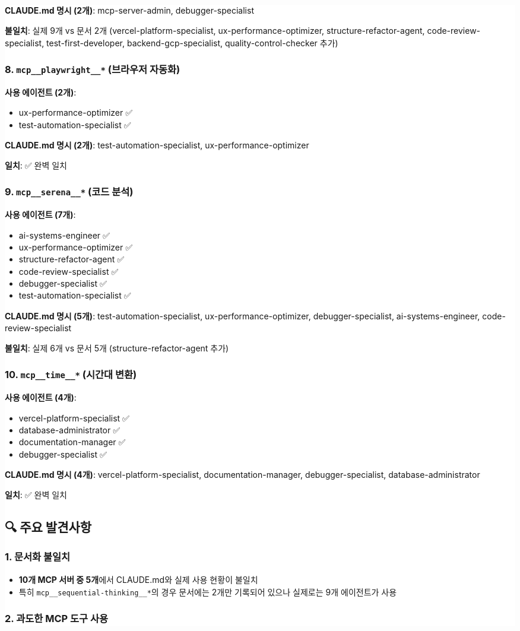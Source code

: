 **CLAUDE.md 명시 (2개)**: mcp-server-admin, debugger-specialist

**불일치**: 실제 9개 vs 문서 2개 (vercel-platform-specialist, ux-performance-optimizer, structure-refactor-agent, code-review-specialist, test-first-developer, backend-gcp-specialist, quality-control-checker 추가)

### 8. `mcp__playwright__*` (브라우저 자동화)

**사용 에이전트 (2개)**:

- ux-performance-optimizer ✅
- test-automation-specialist ✅

**CLAUDE.md 명시 (2개)**: test-automation-specialist, ux-performance-optimizer

**일치**: ✅ 완벽 일치

### 9. `mcp__serena__*` (코드 분석)

**사용 에이전트 (7개)**:

- ai-systems-engineer ✅
- ux-performance-optimizer ✅
- structure-refactor-agent ✅
- code-review-specialist ✅
- debugger-specialist ✅
- test-automation-specialist ✅

**CLAUDE.md 명시 (5개)**: test-automation-specialist, ux-performance-optimizer, debugger-specialist, ai-systems-engineer, code-review-specialist

**불일치**: 실제 6개 vs 문서 5개 (structure-refactor-agent 추가)

### 10. `mcp__time__*` (시간대 변환)

**사용 에이전트 (4개)**:

- vercel-platform-specialist ✅
- database-administrator ✅
- documentation-manager ✅
- debugger-specialist ✅

**CLAUDE.md 명시 (4개)**: vercel-platform-specialist, documentation-manager, debugger-specialist, database-administrator

**일치**: ✅ 완벽 일치

## 🔍 주요 발견사항

### 1. 문서화 불일치

- **10개 MCP 서버 중 5개**에서 CLAUDE.md와 실제 사용 현황이 불일치
- 특히 `mcp__sequential-thinking__*`의 경우 문서에는 2개만 기록되어 있으나 실제로는 9개 에이전트가 사용

### 2. 과도한 MCP 도구 사용
